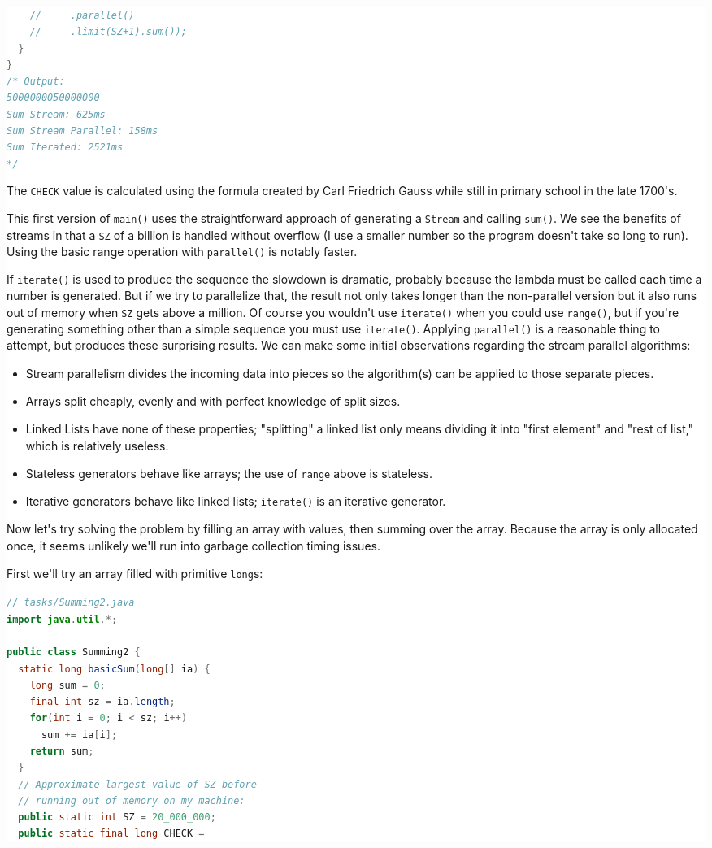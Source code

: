 ```java
    //     .parallel()
    //     .limit(SZ+1).sum());
  }
}
/* Output:
5000000050000000
Sum Stream: 625ms
Sum Stream Parallel: 158ms
Sum Iterated: 2521ms
*/
```

The `CHECK` value is calculated using the formula created by Carl Friedrich
Gauss while still in primary school in the late 1700's.

This first version of `main()` uses the straightforward approach of generating a
`Stream` and calling `sum()`. We see the benefits of streams in that a `SZ` of a
billion is handled without overflow (I use a smaller number so the program
doesn't take so long to run). Using the basic range operation with `parallel()`
is notably faster.

If `iterate()` is used to produce the sequence the slowdown is dramatic,
probably because the lambda must be called each time a number is generated. But
if we try to parallelize that, the result not only takes longer than the
non-parallel version but it also runs out of memory when `SZ` gets above a
million. Of course you wouldn't use `iterate()` when you could use `range()`,
but if you're generating something other than a simple sequence you must use
`iterate()`. Applying `parallel()` is a reasonable thing to attempt, but
produces these surprising results. We can make some initial observations
regarding the stream parallel algorithms:

- Stream parallelism divides the incoming data into pieces so the algorithm(s)
can be applied to those separate pieces.

- Arrays split cheaply, evenly and with perfect knowledge of split sizes.

- Linked Lists have none of these properties; "splitting" a linked list only
means dividing it into "first element" and "rest of list," which is relatively
useless.

- Stateless generators behave like arrays; the use of `range` above is
stateless.

- Iterative generators behave like linked lists; `iterate()` is an iterative
generator.

Now let's try solving the problem by filling an array with values, then summing
over the array. Because the array is only allocated once, it seems unlikely
we'll run into garbage collection timing issues.

First we'll try an array filled with primitive `long`s:

```java
// tasks/Summing2.java
import java.util.*;

public class Summing2 {
  static long basicSum(long[] ia) {
    long sum = 0;
    final int sz = ia.length;
    for(int i = 0; i < sz; i++)
      sum += ia[i];
    return sum;
  }
  // Approximate largest value of SZ before
  // running out of memory on my machine:
  public static int SZ = 20_000_000;
  public static final long CHECK =
```